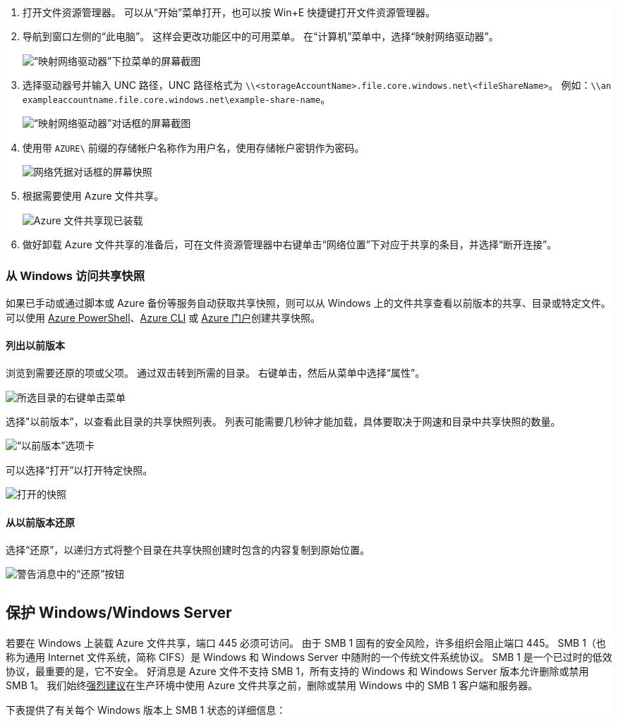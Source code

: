 1. 打开文件资源管理器。 可以从“开始”菜单打开，也可以按 Win+E 快捷键打开文件资源管理器。

1. 导航到窗口左侧的“此电脑”。 这样会更改功能区中的可用菜单。 在“计算机”菜单中，选择“映射网络驱动器”。
    
    ![“映射网络驱动器”下拉菜单的屏幕截图](./media/storage-how-to-use-files-windows/1_MountOnWindows10.png)

1. 选择驱动器号并输入 UNC 路径，UNC 路径格式为 `\\<storageAccountName>.file.core.windows.net\<fileShareName>`。 例如：`\\anexampleaccountname.file.core.windows.net\example-share-name`。
    
    ![“映射网络驱动器”对话框的屏幕截图](./media/storage-how-to-use-files-windows/2_MountOnWindows10.png)

1. 使用带 `AZURE\` 前缀的存储帐户名称作为用户名，使用存储帐户密钥作为密码。
    
    ![网络凭据对话框的屏幕快照](./media/storage-how-to-use-files-windows/3_MountOnWindows10.png)

1. 根据需要使用 Azure 文件共享。
    
    ![Azure 文件共享现已装载](./media/storage-how-to-use-files-windows/4_MountOnWindows10.png)

1. 做好卸载 Azure 文件共享的准备后，可在文件资源管理器中右键单击“网络位置”下对应于共享的条目，并选择“断开连接”。 

### <a name="accessing-share-snapshots-from-windows"></a>从 Windows 访问共享快照
如果已手动或通过脚本或 Azure 备份等服务自动获取共享快照，则可以从 Windows 上的文件共享查看以前版本的共享、目录或特定文件。 可以使用 [Azure PowerShell](storage-how-to-use-files-powershell.md)、[Azure CLI](storage-how-to-use-files-cli.md) 或 [Azure 门户](storage-how-to-use-files-portal.md)创建共享快照。

#### <a name="list-previous-versions"></a>列出以前版本
浏览到需要还原的项或父项。 通过双击转到所需的目录。 右键单击，然后从菜单中选择“属性”。

![所选目录的右键单击菜单](./media/storage-how-to-use-files-windows/snapshot-windows-previous-versions.png)

选择"以前版本”，以查看此目录的共享快照列表。 列表可能需要几秒钟才能加载，具体要取决于网速和目录中共享快照的数量。

![“以前版本”选项卡](./media/storage-how-to-use-files-windows/snapshot-windows-list.png)

可以选择“打开”以打开特定快照。 

![打开的快照](./media/storage-how-to-use-files-windows/snapshot-browse-windows.png)

#### <a name="restore-from-a-previous-version"></a>从以前版本还原
选择“还原”，以递归方式将整个目录在共享快照创建时包含的内容复制到原始位置。

 ![警告消息中的“还原”按钮](./media/storage-how-to-use-files-windows/snapshot-windows-restore.png) 

## <a name="securing-windowswindows-server"></a>保护 Windows/Windows Server
若要在 Windows 上装载 Azure 文件共享，端口 445 必须可访问。 由于 SMB 1 固有的安全风险，许多组织会阻止端口 445。 SMB 1（也称为通用 Internet 文件系统，简称 CIFS）是 Windows 和 Windows Server 中随附的一个传统文件系统协议。 SMB 1 是一个已过时的低效协议，最重要的是，它不安全。 好消息是 Azure 文件不支持 SMB 1，所有支持的 Windows 和 Windows Server 版本允许删除或禁用 SMB 1。 我们始终[强烈建议](https://aka.ms/stopusingsmb1)在生产环境中使用 Azure 文件共享之前，删除或禁用 Windows 中的 SMB 1 客户端和服务器。

下表提供了有关每个 Windows 版本上 SMB 1 状态的详细信息：
